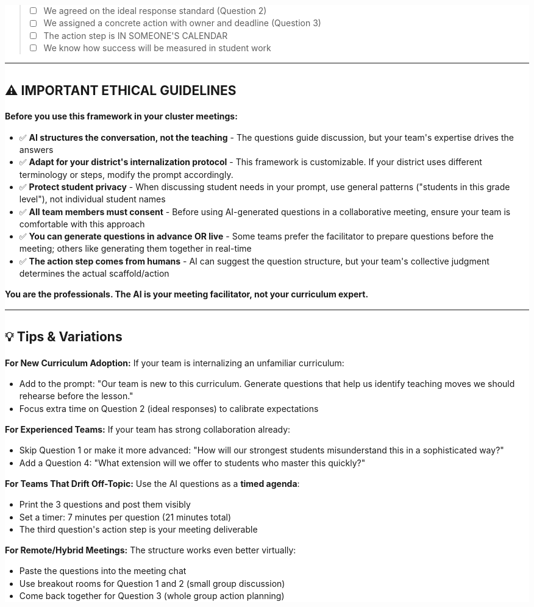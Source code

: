> - [ ] We agreed on the ideal response standard (Question 2)
> - [ ] We assigned a concrete action with owner and deadline (Question 3)
> - [ ] The action step is IN SOMEONE'S CALENDAR
> - [ ] We know how success will be measured in student work

---

## ⚠️ IMPORTANT ETHICAL GUIDELINES

**Before you use this framework in your cluster meetings:**

- ✅ **AI structures the conversation, not the teaching** - The questions guide discussion, but your team's expertise drives the answers
- ✅ **Adapt for your district's internalization protocol** - This framework is customizable. If your district uses different terminology or steps, modify the prompt accordingly.
- ✅ **Protect student privacy** - When discussing student needs in your prompt, use general patterns ("students in this grade level"), not individual student names
- ✅ **All team members must consent** - Before using AI-generated questions in a collaborative meeting, ensure your team is comfortable with this approach
- ✅ **You can generate questions in advance OR live** - Some teams prefer the facilitator to prepare questions before the meeting; others like generating them together in real-time
- ✅ **The action step comes from humans** - AI can suggest the question structure, but your team's collective judgment determines the actual scaffold/action

**You are the professionals. The AI is your meeting facilitator, not your curriculum expert.**

---

## 💡 Tips & Variations

**For New Curriculum Adoption:**
If your team is internalizing an unfamiliar curriculum:
- Add to the prompt: "Our team is new to this curriculum. Generate questions that help us identify teaching moves we should rehearse before the lesson."
- Focus extra time on Question 2 (ideal responses) to calibrate expectations

**For Experienced Teams:**
If your team has strong collaboration already:
- Skip Question 1 or make it more advanced: "How will our strongest students misunderstand this in a sophisticated way?"
- Add a Question 4: "What extension will we offer to students who master this quickly?"

**For Teams That Drift Off-Topic:**
Use the AI questions as a **timed agenda**:
- Print the 3 questions and post them visibly
- Set a timer: 7 minutes per question (21 minutes total)
- The third question's action step is your meeting deliverable

**For Remote/Hybrid Meetings:**
The structure works even better virtually:
- Paste the questions into the meeting chat
- Use breakout rooms for Question 1 and 2 (small group discussion)
- Come back together for Question 3 (whole group action planning)
